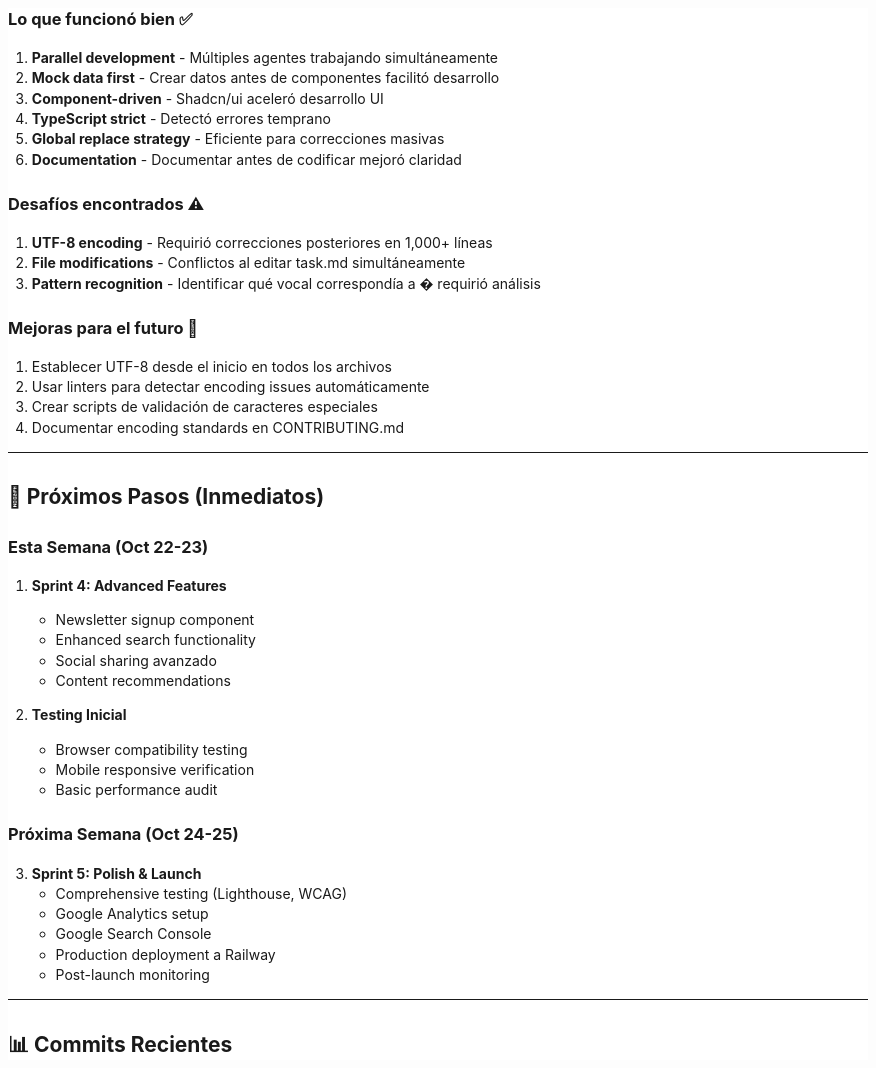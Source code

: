### Lo que funcionó bien ✅

1. **Parallel development** - Múltiples agentes trabajando simultáneamente
2. **Mock data first** - Crear datos antes de componentes facilitó desarrollo
3. **Component-driven** - Shadcn/ui aceleró desarrollo UI
4. **TypeScript strict** - Detectó errores temprano
5. **Global replace strategy** - Eficiente para correcciones masivas
6. **Documentation** - Documentar antes de codificar mejoró claridad

### Desafíos encontrados ⚠️

1. **UTF-8 encoding** - Requirió correcciones posteriores en 1,000+ líneas
2. **File modifications** - Conflictos al editar task.md simultáneamente
3. **Pattern recognition** - Identificar qué vocal correspondía a � requirió análisis

### Mejoras para el futuro 🔧

1. Establecer UTF-8 desde el inicio en todos los archivos
2. Usar linters para detectar encoding issues automáticamente
3. Crear scripts de validación de caracteres especiales
4. Documentar encoding standards en CONTRIBUTING.md

---

## 🚀 Próximos Pasos (Inmediatos)

### Esta Semana (Oct 22-23)

1. **Sprint 4: Advanced Features**
   - Newsletter signup component
   - Enhanced search functionality
   - Social sharing avanzado
   - Content recommendations

2. **Testing Inicial**
   - Browser compatibility testing
   - Mobile responsive verification
   - Basic performance audit

### Próxima Semana (Oct 24-25)

3. **Sprint 5: Polish & Launch**
   - Comprehensive testing (Lighthouse, WCAG)
   - Google Analytics setup
   - Google Search Console
   - Production deployment a Railway
   - Post-launch monitoring

---

## 📊 Commits Recientes
